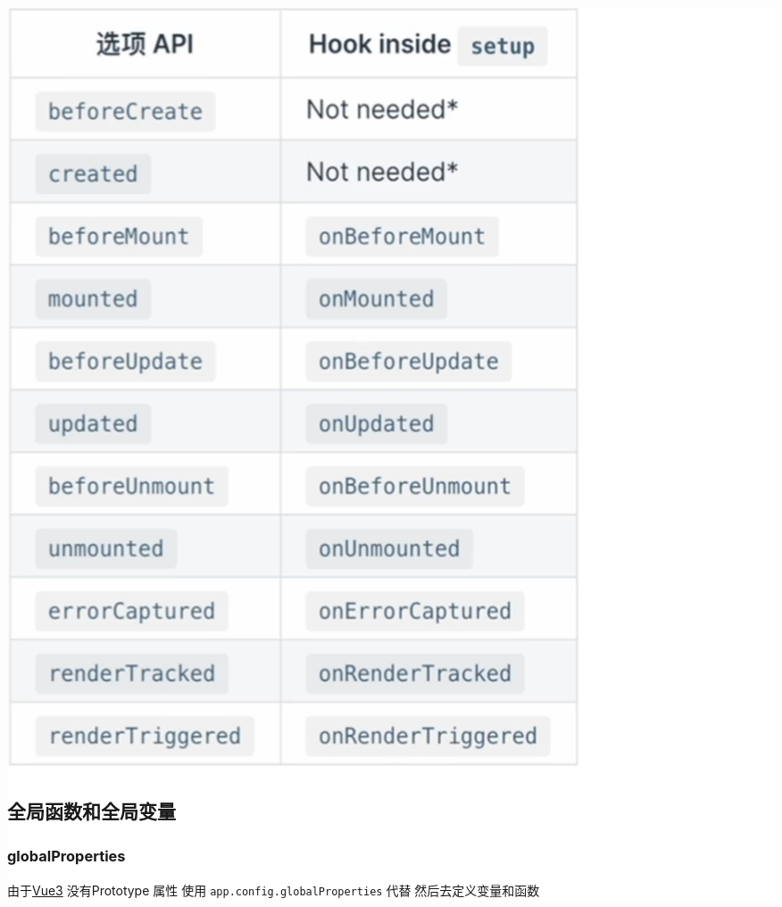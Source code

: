 ![image-20230227213040278](./assets/Vue3-进阶/image-20230227213040278.png)		



## 全局函数和全局变量

### globalProperties

由于[Vue3](https://so.csdn.net/so/search?q=Vue3&spm=1001.2101.3001.7020) 没有Prototype 属性 使用 `app.config.globalProperties` 代替 然后去定义变量和函数
